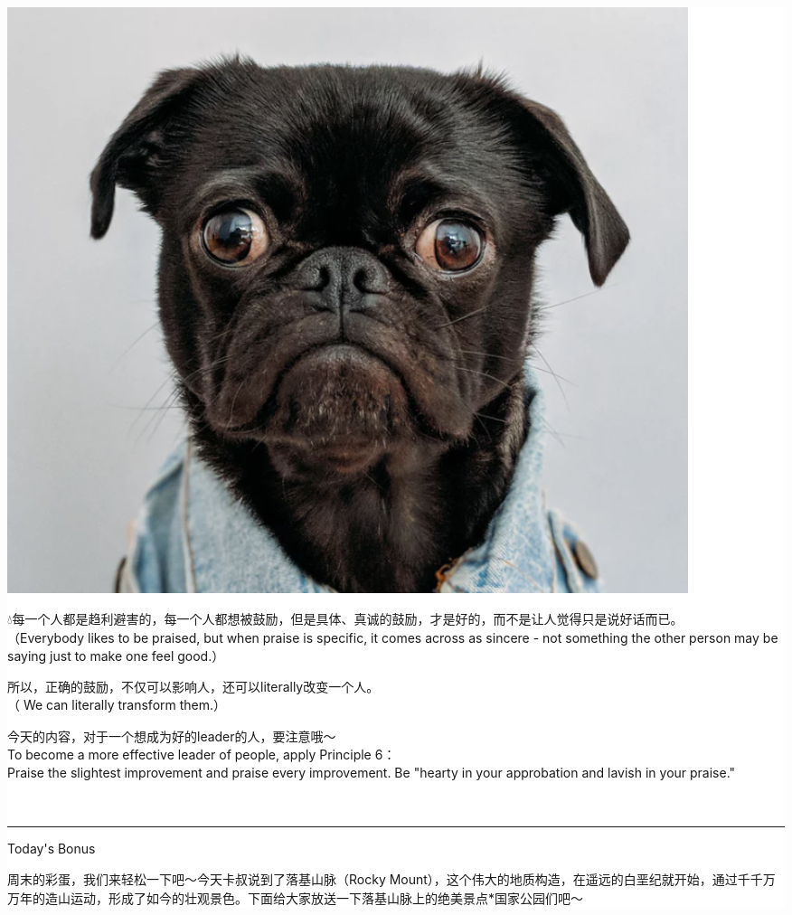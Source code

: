 ![A-3](\images\handouts\part27\chapter27-1\A-3.jpg)  

💧每一个人都是趋利避害的，每一个人都想被鼓励，但是具体、真诚的鼓励，才是好的，而不是让人觉得只是说好话而已。  
（Everybody likes to be praised, but when praise is specific, it comes across as sincere - not something the other person may be saying just to make one feel good.）  

所以，正确的鼓励，不仅可以影响人，还可以literally改变一个人。  
（ We can literally transform them.）  

今天的内容，对于一个想成为好的leader的人，要注意哦～  
To become a more effective leader of people, apply Principle 6：  
Praise the slightest improvement and praise every improvement. Be "hearty in your approbation and lavish in your praise."  

<br>

---
Today's Bonus

周末的彩蛋，我们来轻松一下吧～今天卡叔说到了落基山脉（Rocky Mount），这个伟大的地质构造，在遥远的白垩纪就开始，通过千千万万年的造山运动，形成了如今的壮观景色。下面给大家放送一下落基山脉上的绝美景点*国家公园们吧～  
